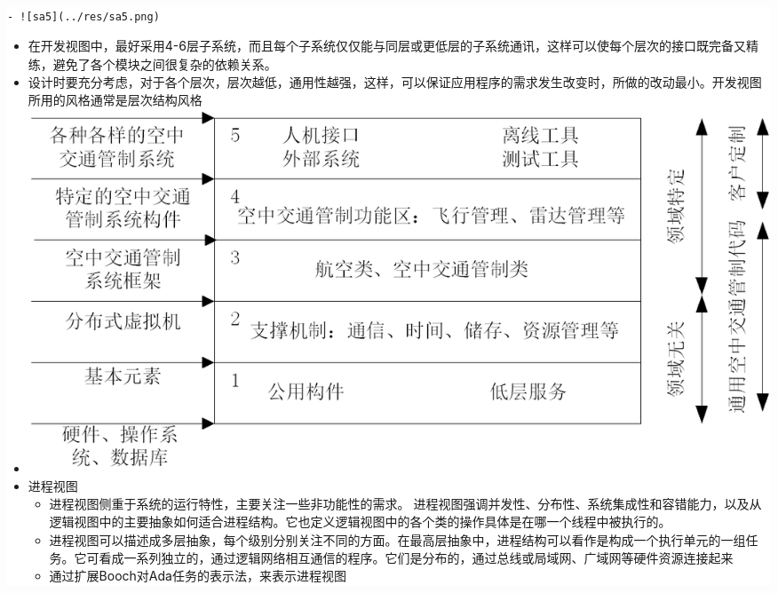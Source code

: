     - ![sa5](../res/sa5.png)
  - 在开发视图中，最好采用4-6层子系统，而且每个子系统仅仅能与同层或更低层的子系统通讯，这样可以使每个层次的接口既完备又精练，避免了各个模块之间很复杂的依赖关系。
  - 设计时要充分考虑，对于各个层次，层次越低，通用性越强，这样，可以保证应用程序的需求发生改变时，所做的改动最小。开发视图所用的风格通常是层次结构风格
  - ![sa6](../res/sa6.png)
- 进程视图
  - 进程视图侧重于系统的运行特性，主要关注一些非功能性的需求。
进程视图强调并发性、分布性、系统集成性和容错能力，以及从逻辑视图中的主要抽象如何适合进程结构。它也定义逻辑视图中的各个类的操作具体是在哪一个线程中被执行的。
  - 进程视图可以描述成多层抽象，每个级别分别关注不同的方面。在最高层抽象中，进程结构可以看作是构成一个执行单元的一组任务。它可看成一系列独立的，通过逻辑网络相互通信的程序。它们是分布的，通过总线或局域网、广域网等硬件资源连接起来
  - 通过扩展Booch对Ada任务的表示法，来表示进程视图